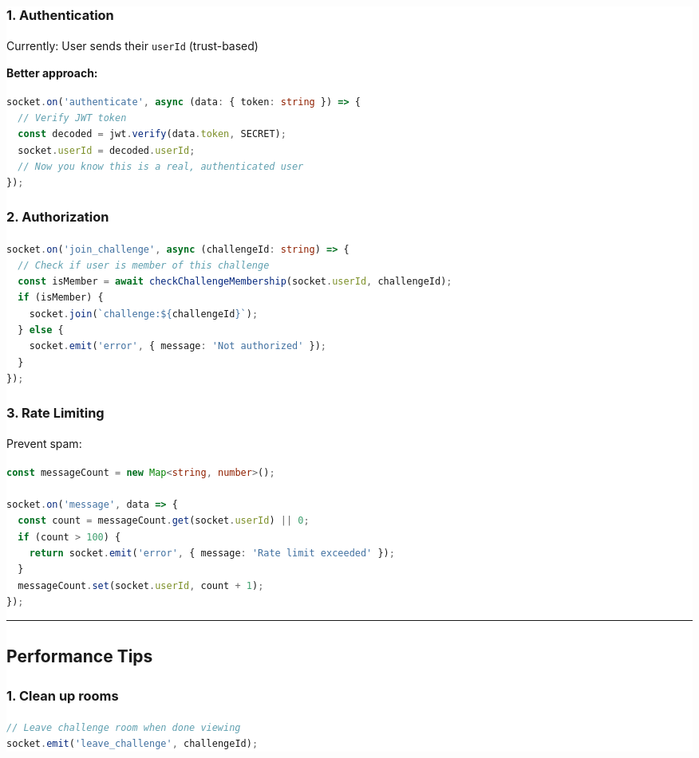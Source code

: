 ### 1. **Authentication**

Currently: User sends their `userId` (trust-based)

**Better approach:**

```typescript
socket.on('authenticate', async (data: { token: string }) => {
  // Verify JWT token
  const decoded = jwt.verify(data.token, SECRET);
  socket.userId = decoded.userId;
  // Now you know this is a real, authenticated user
});
```

### 2. **Authorization**

```typescript
socket.on('join_challenge', async (challengeId: string) => {
  // Check if user is member of this challenge
  const isMember = await checkChallengeMembership(socket.userId, challengeId);
  if (isMember) {
    socket.join(`challenge:${challengeId}`);
  } else {
    socket.emit('error', { message: 'Not authorized' });
  }
});
```

### 3. **Rate Limiting**

Prevent spam:

```typescript
const messageCount = new Map<string, number>();

socket.on('message', data => {
  const count = messageCount.get(socket.userId) || 0;
  if (count > 100) {
    return socket.emit('error', { message: 'Rate limit exceeded' });
  }
  messageCount.set(socket.userId, count + 1);
});
```

---

## Performance Tips

### 1. **Clean up rooms**

```typescript
// Leave challenge room when done viewing
socket.emit('leave_challenge', challengeId);
```
